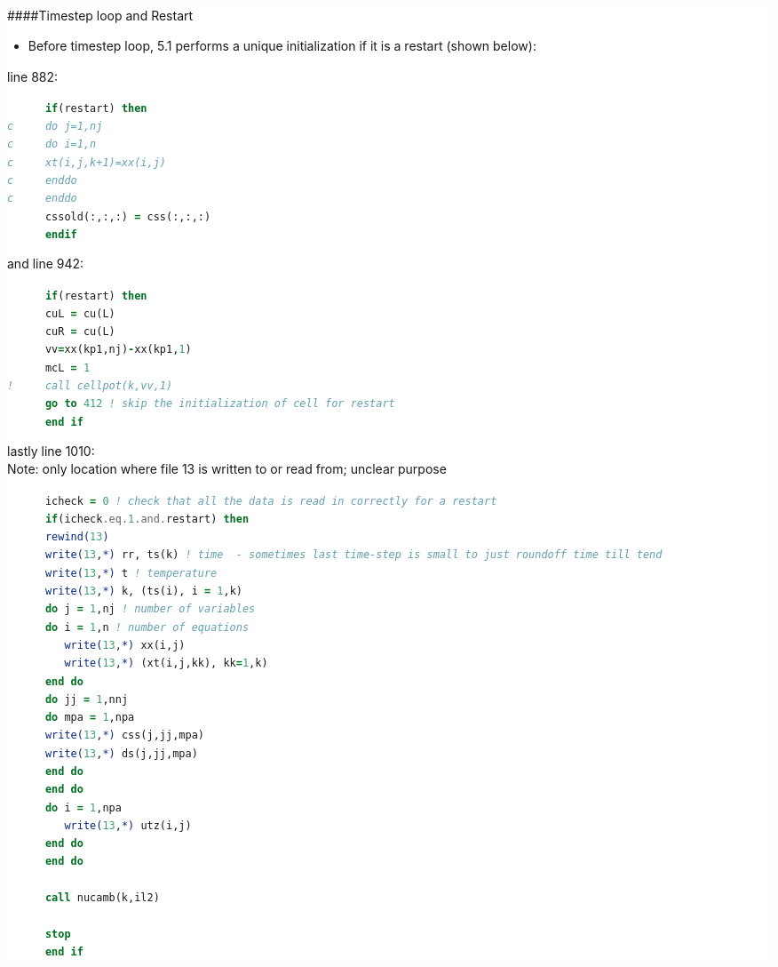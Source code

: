 ####Timestep loop and Restart
+ Before timestep loop, 5.1 performs a unique initialization if it is a restart (shown below):

line 882:

```fortran
      if(restart) then
c     do j=1,nj
c     do i=1,n
c     xt(i,j,k+1)=xx(i,j)
c     enddo
c     enddo
      cssold(:,:,:) = css(:,:,:)
      endif
```

and line 942:

```fortran
      if(restart) then
      cuL = cu(L)
      cuR = cu(L)
      vv=xx(kp1,nj)-xx(kp1,1)
      mcL = 1
!     call cellpot(k,vv,1)
      go to 412 ! skip the initialization of cell for restart
      end if
```

lastly line 1010:  
Note: only location where file 13 is written to or read from; unclear purpose

```fortran
      icheck = 0 ! check that all the data is read in correctly for a restart
      if(icheck.eq.1.and.restart) then
      rewind(13)
      write(13,*) rr, ts(k) ! time  - sometimes last time-step is small to just roundoff time till tend  
      write(13,*) t ! temperature
      write(13,*) k, (ts(i), i = 1,k)
      do j = 1,nj ! number of variables
      do i = 1,n ! number of equations
         write(13,*) xx(i,j)
         write(13,*) (xt(i,j,kk), kk=1,k)
      end do
      do jj = 1,nnj
      do mpa = 1,npa
      write(13,*) css(j,jj,mpa)
      write(13,*) ds(j,jj,mpa)
      end do
      end do
      do i = 1,npa
         write(13,*) utz(i,j)
      end do
      end do

      call nucamb(k,il2)

      stop
      end if
```
